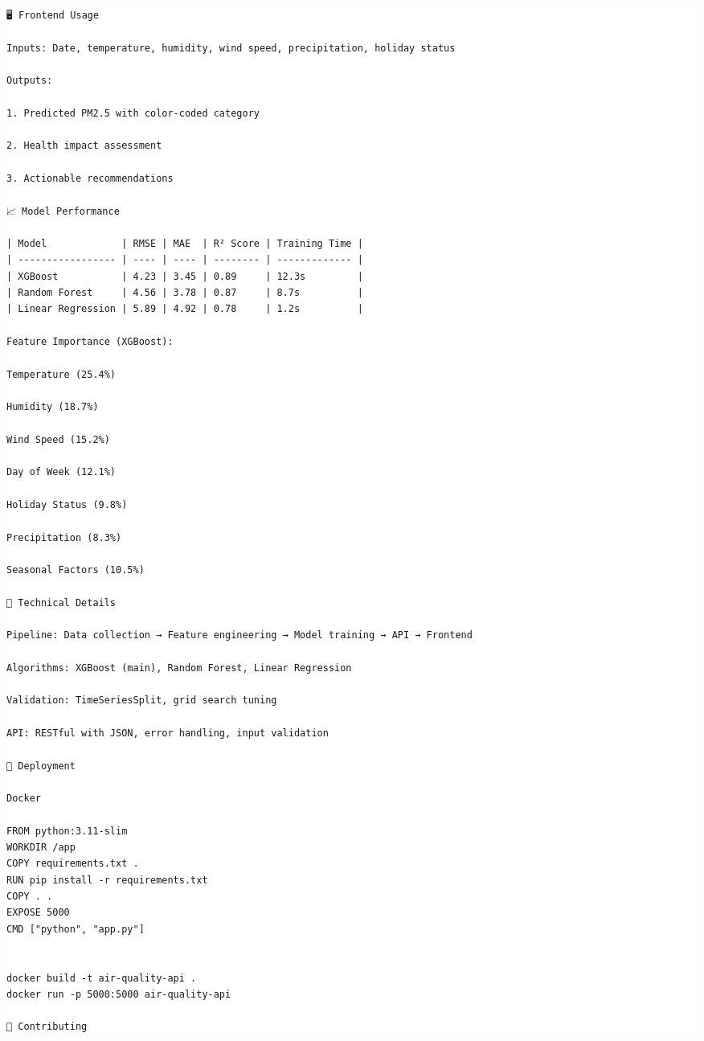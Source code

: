 ```text
🖥️ Frontend Usage

Inputs: Date, temperature, humidity, wind speed, precipitation, holiday status

Outputs:

1. Predicted PM2.5 with color-coded category

2. Health impact assessment

3. Actionable recommendations

📈 Model Performance

| Model             | RMSE | MAE  | R² Score | Training Time |
| ----------------- | ---- | ---- | -------- | ------------- |
| XGBoost           | 4.23 | 3.45 | 0.89     | 12.3s         |
| Random Forest     | 4.56 | 3.78 | 0.87     | 8.7s          |
| Linear Regression | 5.89 | 4.92 | 0.78     | 1.2s          |

Feature Importance (XGBoost):

Temperature (25.4%)

Humidity (18.7%)

Wind Speed (15.2%)

Day of Week (12.1%)

Holiday Status (9.8%)

Precipitation (8.3%)

Seasonal Factors (10.5%)

🔧 Technical Details

Pipeline: Data collection → Feature engineering → Model training → API → Frontend

Algorithms: XGBoost (main), Random Forest, Linear Regression

Validation: TimeSeriesSplit, grid search tuning

API: RESTful with JSON, error handling, input validation

🚀 Deployment

Docker

FROM python:3.11-slim
WORKDIR /app
COPY requirements.txt .
RUN pip install -r requirements.txt
COPY . .
EXPOSE 5000
CMD ["python", "app.py"]


docker build -t air-quality-api .
docker run -p 5000:5000 air-quality-api

🤝 Contributing
```